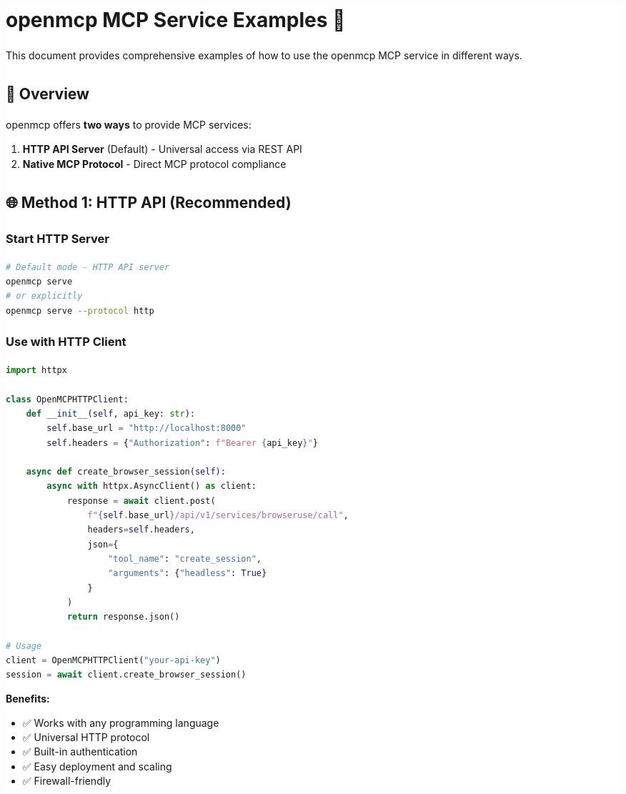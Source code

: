 # openmcp MCP Service Examples 🔧

This document provides comprehensive examples of how to use the openmcp MCP service in different ways.

## 🎯 Overview

openmcp offers **two ways** to provide MCP services:

1. **HTTP API Server** (Default) - Universal access via REST API
2. **Native MCP Protocol** - Direct MCP protocol compliance

## 🌐 Method 1: HTTP API (Recommended)

### Start HTTP Server
```bash
# Default mode - HTTP API server
openmcp serve
# or explicitly
openmcp serve --protocol http
```

### Use with HTTP Client
```python
import httpx

class OpenMCPHTTPClient:
    def __init__(self, api_key: str):
        self.base_url = "http://localhost:8000"
        self.headers = {"Authorization": f"Bearer {api_key}"}
    
    async def create_browser_session(self):
        async with httpx.AsyncClient() as client:
            response = await client.post(
                f"{self.base_url}/api/v1/services/browseruse/call",
                headers=self.headers,
                json={
                    "tool_name": "create_session",
                    "arguments": {"headless": True}
                }
            )
            return response.json()

# Usage
client = OpenMCPHTTPClient("your-api-key")
session = await client.create_browser_session()
```

**Benefits:**
- ✅ Works with any programming language
- ✅ Universal HTTP protocol
- ✅ Built-in authentication
- ✅ Easy deployment and scaling
- ✅ Firewall-friendly
